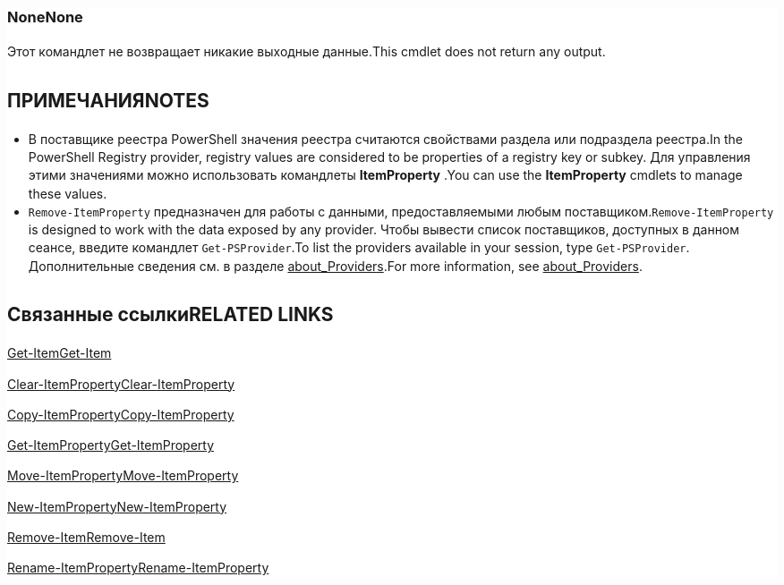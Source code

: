 ### <span data-ttu-id="3c8ff-176">None</span><span class="sxs-lookup"><span data-stu-id="3c8ff-176">None</span></span>

<span data-ttu-id="3c8ff-177">Этот командлет не возвращает никакие выходные данные.</span><span class="sxs-lookup"><span data-stu-id="3c8ff-177">This cmdlet does not return any output.</span></span>

## <span data-ttu-id="3c8ff-178">ПРИМЕЧАНИЯ</span><span class="sxs-lookup"><span data-stu-id="3c8ff-178">NOTES</span></span>

- <span data-ttu-id="3c8ff-179">В поставщике реестра PowerShell значения реестра считаются свойствами раздела или подраздела реестра.</span><span class="sxs-lookup"><span data-stu-id="3c8ff-179">In the PowerShell Registry provider, registry values are considered to be properties of a registry key or subkey.</span></span> <span data-ttu-id="3c8ff-180">Для управления этими значениями можно использовать командлеты **ItemProperty** .</span><span class="sxs-lookup"><span data-stu-id="3c8ff-180">You can use the **ItemProperty** cmdlets to manage these values.</span></span>
- <span data-ttu-id="3c8ff-181">`Remove-ItemProperty` предназначен для работы с данными, предоставляемыми любым поставщиком.</span><span class="sxs-lookup"><span data-stu-id="3c8ff-181">`Remove-ItemProperty` is designed to work with the data exposed by any provider.</span></span> <span data-ttu-id="3c8ff-182">Чтобы вывести список поставщиков, доступных в данном сеансе, введите командлет `Get-PSProvider`.</span><span class="sxs-lookup"><span data-stu-id="3c8ff-182">To list the providers available in your session, type `Get-PSProvider`.</span></span> <span data-ttu-id="3c8ff-183">Дополнительные сведения см. в разделе [about_Providers](../Microsoft.PowerShell.Core/About/about_Providers.md).</span><span class="sxs-lookup"><span data-stu-id="3c8ff-183">For more information, see [about_Providers](../Microsoft.PowerShell.Core/About/about_Providers.md).</span></span>

## <span data-ttu-id="3c8ff-184">Связанные ссылки</span><span class="sxs-lookup"><span data-stu-id="3c8ff-184">RELATED LINKS</span></span>

[<span data-ttu-id="3c8ff-185">Get-Item</span><span class="sxs-lookup"><span data-stu-id="3c8ff-185">Get-Item</span></span>](Get-Item.md)

[<span data-ttu-id="3c8ff-186">Clear-ItemProperty</span><span class="sxs-lookup"><span data-stu-id="3c8ff-186">Clear-ItemProperty</span></span>](Clear-ItemProperty.md)

[<span data-ttu-id="3c8ff-187">Copy-ItemProperty</span><span class="sxs-lookup"><span data-stu-id="3c8ff-187">Copy-ItemProperty</span></span>](Copy-ItemProperty.md)

[<span data-ttu-id="3c8ff-188">Get-ItemProperty</span><span class="sxs-lookup"><span data-stu-id="3c8ff-188">Get-ItemProperty</span></span>](Get-ItemProperty.md)

[<span data-ttu-id="3c8ff-189">Move-ItemProperty</span><span class="sxs-lookup"><span data-stu-id="3c8ff-189">Move-ItemProperty</span></span>](Move-ItemProperty.md)

[<span data-ttu-id="3c8ff-190">New-ItemProperty</span><span class="sxs-lookup"><span data-stu-id="3c8ff-190">New-ItemProperty</span></span>](New-ItemProperty.md)

[<span data-ttu-id="3c8ff-191">Remove-Item</span><span class="sxs-lookup"><span data-stu-id="3c8ff-191">Remove-Item</span></span>](Remove-Item.md)

[<span data-ttu-id="3c8ff-192">Rename-ItemProperty</span><span class="sxs-lookup"><span data-stu-id="3c8ff-192">Rename-ItemProperty</span></span>](Rename-ItemProperty.md)
